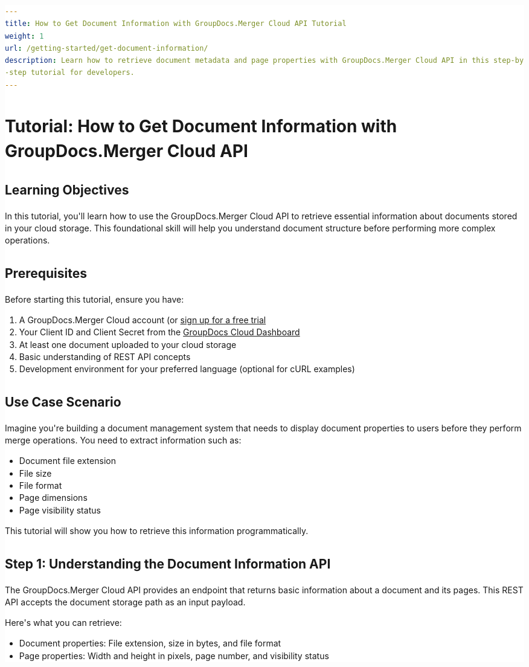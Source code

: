 ```yaml
---
title: How to Get Document Information with GroupDocs.Merger Cloud API Tutorial
weight: 1
url: /getting-started/get-document-information/
description: Learn how to retrieve document metadata and page properties with GroupDocs.Merger Cloud API in this step-by-step tutorial for developers.
---
```


# Tutorial: How to Get Document Information with GroupDocs.Merger Cloud API

## Learning Objectives

In this tutorial, you'll learn how to use the GroupDocs.Merger Cloud API to retrieve essential information about documents stored in your cloud storage. This foundational skill will help you understand document structure before performing more complex operations.

## Prerequisites

Before starting this tutorial, ensure you have:

1. A GroupDocs.Merger Cloud account (or [sign up for a free trial](https://dashboard.groupdocs.cloud/#/apps)
2. Your Client ID and Client Secret from the [GroupDocs Cloud Dashboard](https://dashboard.groupdocs.cloud/)
3. At least one document uploaded to your cloud storage
4. Basic understanding of REST API concepts
5. Development environment for your preferred language (optional for cURL examples)

## Use Case Scenario

Imagine you're building a document management system that needs to display document properties to users before they perform merge operations. You need to extract information such as:

- Document file extension
- File size
- File format
- Page dimensions
- Page visibility status

This tutorial will show you how to retrieve this information programmatically.

## Step 1: Understanding the Document Information API

The GroupDocs.Merger Cloud API provides an endpoint that returns basic information about a document and its pages. This REST API accepts the document storage path as an input payload.

Here's what you can retrieve:
- Document properties: File extension, size in bytes, and file format
- Page properties: Width and height in pixels, page number, and visibility status
